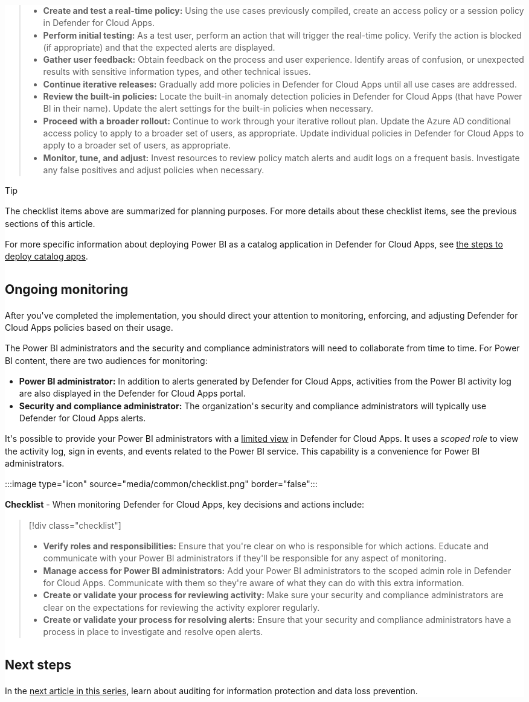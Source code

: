 > - **Create and test a real-time policy:** Using the use cases previously compiled, create an access policy or a session policy in Defender for Cloud Apps.
> - **Perform initial testing:** As a test user, perform an action that will trigger the real-time policy. Verify the action is blocked (if appropriate) and that the expected alerts are displayed.
> - **Gather user feedback:** Obtain feedback on the process and user experience. Identify areas of confusion, or unexpected results with sensitive information types, and other technical issues.
> - **Continue iterative releases:** Gradually add more policies in Defender for Cloud Apps until all use cases are addressed.
> - **Review the built-in policies:** Locate the built-in anomaly detection policies in Defender for Cloud Apps (that have Power BI in their name). Update the alert settings for the built-in policies when necessary.
> - **Proceed with a broader rollout:** Continue to work through your iterative rollout plan. Update the Azure AD conditional access policy to apply to a broader set of users, as appropriate. Update individual policies in Defender for Cloud Apps to apply to a broader set of users, as appropriate.
> - **Monitor, tune, and adjust:** Invest resources to review policy match alerts and audit logs on a frequent basis. Investigate any false positives and adjust policies when necessary.

> [!TIP]
> The checklist items above are summarized for planning purposes. For more details about these checklist items, see the previous sections of this article.

For more specific information about deploying Power BI as a catalog application in Defender for Cloud Apps, see [the steps to deploy catalog apps](/defender-cloud-apps/proxy-deployment-aad#to-deploy-catalog-apps).

## Ongoing monitoring

After you've completed the implementation, you should direct your attention to monitoring, enforcing, and adjusting Defender for Cloud Apps policies based on their usage.

The Power BI administrators and the security and compliance administrators will need to collaborate from time to time. For Power BI content, there are two audiences for monitoring:

- **Power BI administrator:** In addition to alerts generated by Defender for Cloud Apps, activities from the Power BI activity log are also displayed in the Defender for Cloud Apps portal.
- **Security and compliance administrator:** The organization's security and compliance administrators will typically use Defender for Cloud Apps alerts.

It's possible to provide your Power BI administrators with a [limited view](/power-bi/enterprise/service-security-using-defender-for-cloud-apps-controls#power-bi-admin-role-in-defender-for-cloud-apps) in Defender for Cloud Apps. It uses a _scoped role_ to view the activity log, sign in events, and events related to the Power BI service. This capability is a convenience for Power BI administrators.

:::image type="icon" source="media/common/checklist.png" border="false":::

**Checklist** - When monitoring Defender for Cloud Apps, key decisions and actions include:

> [!div class="checklist"]
> - **Verify roles and responsibilities:** Ensure that you're clear on who is responsible for which actions. Educate and communicate with your Power BI administrators if they'll be responsible for any aspect of monitoring.
> - **Manage access for Power BI administrators:** Add your Power BI administrators to the scoped admin role in Defender for Cloud Apps. Communicate with them so they're aware of what they can do with this extra information.
> - **Create or validate your process for reviewing activity:** Make sure your security and compliance administrators are clear on the expectations for reviewing the activity explorer regularly.
> - **Create or validate your process for resolving alerts:** Ensure that your security and compliance administrators have a process in place to investigate and resolve open alerts.

## Next steps

In the [next article in this series](powerbi-implementation-planning-auditing-of-information-protection-and-data-loss-prevention.md), learn about auditing for information protection and data loss prevention.
